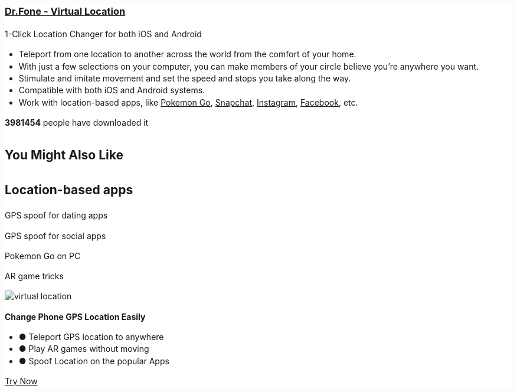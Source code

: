 

### [Dr.Fone - Virtual Location](https://tools.techidaily.com/wondershare/drfone/virtual-location-changer/)

1-Click Location Changer for both iOS and Android

- Teleport from one location to another across the world from the comfort of your home.
- With just a few selections on your computer, you can make members of your circle believe you’re anywhere you want.
- Stimulate and imitate movement and set the speed and stops you take along the way.
- Compatible with both iOS and Android systems.
- Work with location-based apps, like [Pokemon Go](https://drfone.wondershare.com/virtual-location/pokemon-go-spoofing-ios.html), [Snapchat](https://drfone.wondershare.com/virtual-location/fake-snapchat-location.html), [Instagram](https://drfone.wondershare.com/virtual-location/how-to-change-region-on-instagram.html), [Facebook](https://drfone.wondershare.com/virtual-location/fake-location-on-facebook.html), etc.

**3981454** people have downloaded it

## You Might Also Like

## Location-based apps

GPS spoof for dating apps

GPS spoof for social apps

Pokemon Go on PC

AR game tricks

![virtual location](https://images.wondershare.com/drfone/article/2023/06/virtual-location-horizontal.png)

**Change Phone GPS Location Easily**

- ● Teleport GPS location to anywhere
- ● Play AR games without moving
- ● Spoof Location on the popular Apps

[Try Now](https://tools.techidaily.com/wondershare/drfone/drfone-toolkit/)


<ins class="adsbygoogle"
     style="display:block"
     data-ad-format="autorelaxed"
     data-ad-client="ca-pub-7571918770474297"
     data-ad-slot="1223367746"></ins>
<ins class="adsbygoogle"
     style="display:block"
     data-ad-client="ca-pub-7571918770474297"
     data-ad-slot="8358498916"
     data-ad-format="auto"
     data-full-width-responsive="true"></ins>


